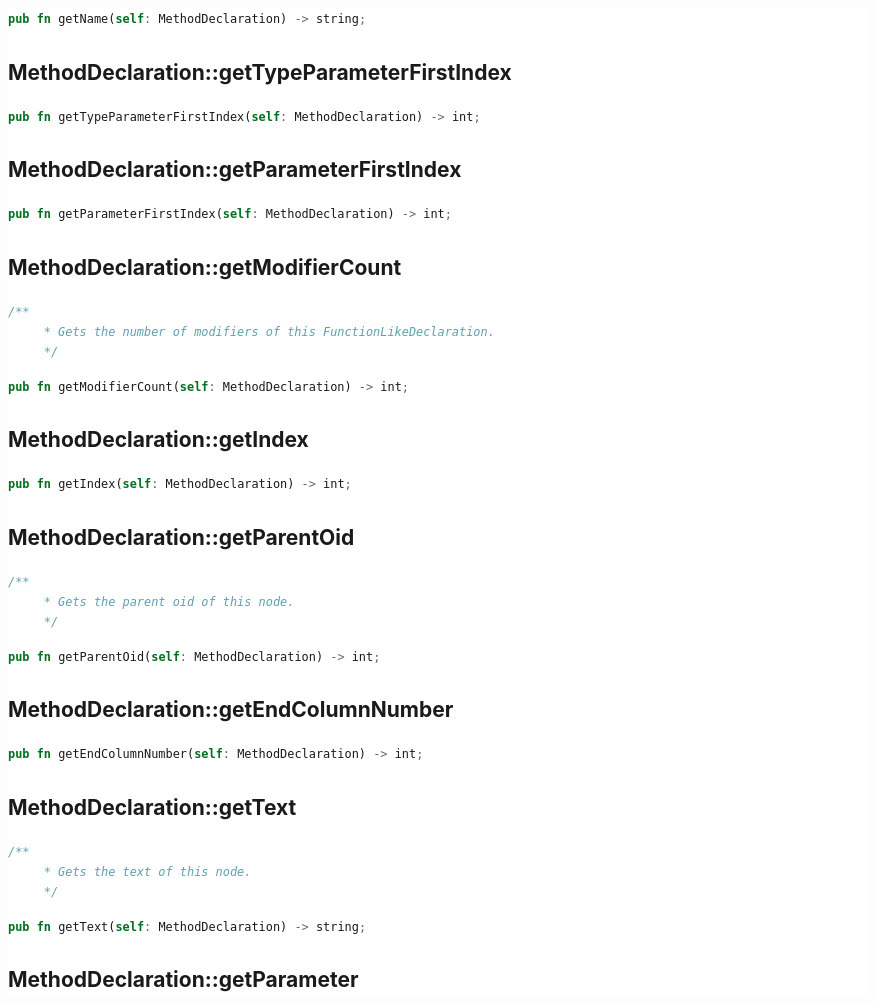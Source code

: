 ```rust
pub fn getName(self: MethodDeclaration) -> string;
```
## MethodDeclaration::getTypeParameterFirstIndex

```rust
pub fn getTypeParameterFirstIndex(self: MethodDeclaration) -> int;
```
## MethodDeclaration::getParameterFirstIndex

```rust
pub fn getParameterFirstIndex(self: MethodDeclaration) -> int;
```
## MethodDeclaration::getModifierCount

```rust
/**
     * Gets the number of modifiers of this FunctionLikeDeclaration.
     */
```
```rust
pub fn getModifierCount(self: MethodDeclaration) -> int;
```
## MethodDeclaration::getIndex

```rust
pub fn getIndex(self: MethodDeclaration) -> int;
```
## MethodDeclaration::getParentOid

```rust
/**
     * Gets the parent oid of this node.
     */
```
```rust
pub fn getParentOid(self: MethodDeclaration) -> int;
```
## MethodDeclaration::getEndColumnNumber

```rust
pub fn getEndColumnNumber(self: MethodDeclaration) -> int;
```
## MethodDeclaration::getText

```rust
/**
     * Gets the text of this node.
     */
```
```rust
pub fn getText(self: MethodDeclaration) -> string;
```
## MethodDeclaration::getParameter
